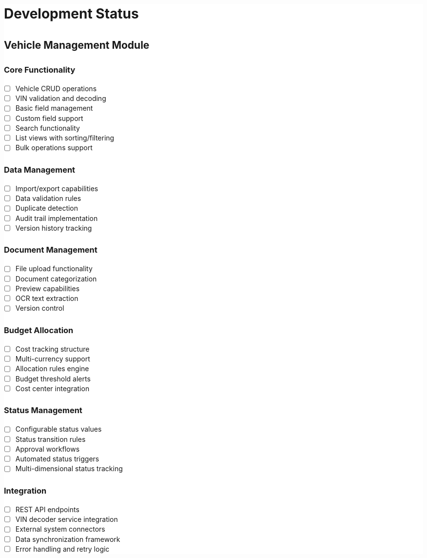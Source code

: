 # Development Status

## Vehicle Management Module

### Core Functionality
- [ ] Vehicle CRUD operations
- [ ] VIN validation and decoding
- [ ] Basic field management
- [ ] Custom field support
- [ ] Search functionality
- [ ] List views with sorting/filtering
- [ ] Bulk operations support

### Data Management
- [ ] Import/export capabilities
- [ ] Data validation rules
- [ ] Duplicate detection
- [ ] Audit trail implementation
- [ ] Version history tracking

### Document Management
- [ ] File upload functionality
- [ ] Document categorization
- [ ] Preview capabilities
- [ ] OCR text extraction
- [ ] Version control

### Budget Allocation
- [ ] Cost tracking structure
- [ ] Multi-currency support
- [ ] Allocation rules engine
- [ ] Budget threshold alerts
- [ ] Cost center integration

### Status Management
- [ ] Configurable status values
- [ ] Status transition rules
- [ ] Approval workflows
- [ ] Automated status triggers
- [ ] Multi-dimensional status tracking

### Integration
- [ ] REST API endpoints
- [ ] VIN decoder service integration
- [ ] External system connectors
- [ ] Data synchronization framework
- [ ] Error handling and retry logic
